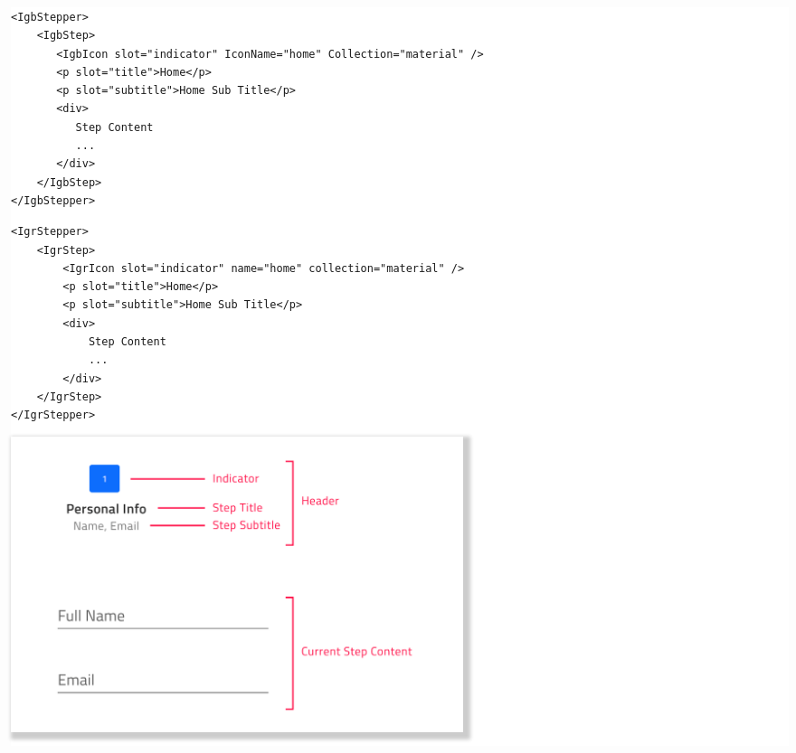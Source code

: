 ```razor
<IgbStepper>
    <IgbStep>
       <IgbIcon slot="indicator" IconName="home" Collection="material" />
       <p slot="title">Home</p>
       <p slot="subtitle">Home Sub Title</p>
       <div>
          Step Content
          ...
       </div>
    </IgbStep>
</IgbStepper>
```

```tsx
<IgrStepper>
    <IgrStep>
        <IgrIcon slot="indicator" name="home" collection="material" />
        <p slot="title">Home</p>
        <p slot="subtitle">Home Sub Title</p>
        <div>
            Step Content
            ...
        </div>
    </IgrStep>
</IgrStepper>
```
<img class="responsive-img" style="margin-bottom:10px; -webkit-box-shadow: 4px 4px 4px 4px #ccc; -moz-box-shadow: 4px 4px 4px 4px #ccc; box-shadow: 4px 4px 4px 4px #ccc; max-width: 500px" src="../../images/stepper/stepper-step.png"/>

